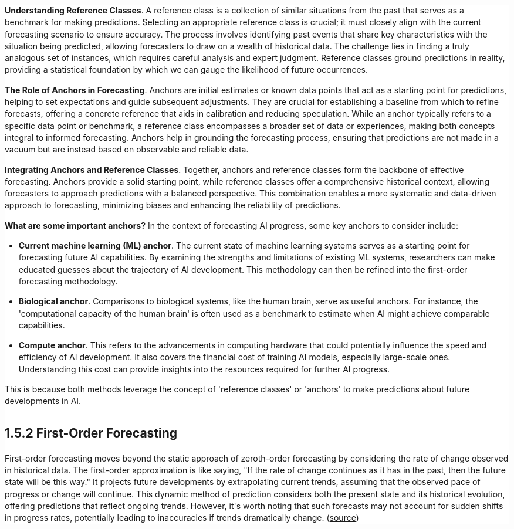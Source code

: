 **Understanding Reference Classes**. A reference class is a collection of similar situations from the past that serves as a benchmark for making predictions. Selecting an appropriate reference class is crucial; it must closely align with the current forecasting scenario to ensure accuracy. The process involves identifying past events that share key characteristics with the situation being predicted, allowing forecasters to draw on a wealth of historical data. The challenge lies in finding a truly analogous set of instances, which requires careful analysis and expert judgment. Reference classes ground predictions in reality, providing a statistical foundation by which we can gauge the likelihood of future occurrences.

**The Role of Anchors in Forecasting**. Anchors are initial estimates or known data points that act as a starting point for predictions, helping to set expectations and guide subsequent adjustments. They are crucial for establishing a baseline from which to refine forecasts, offering a concrete reference that aids in calibration and reducing speculation. While an anchor typically refers to a specific data point or benchmark, a reference class encompasses a broader set of data or experiences, making both concepts integral to informed forecasting. Anchors help in grounding the forecasting process, ensuring that predictions are not made in a vacuum but are instead based on observable and reliable data.

**Integrating Anchors and Reference Classes**. Together, anchors and reference classes form the backbone of effective forecasting. Anchors provide a solid starting point, while reference classes offer a comprehensive historical context, allowing forecasters to approach predictions with a balanced perspective. This combination enables a more systematic and data-driven approach to forecasting, minimizing biases and enhancing the reliability of predictions.

**What are some important anchors?** In the context of forecasting AI progress, some key anchors to consider include:

- **Current machine learning (ML) anchor**. The current state of machine learning systems serves as a starting point for forecasting future AI capabilities. By examining the strengths and limitations of existing ML systems, researchers can make educated guesses about the trajectory of AI development. This methodology can then be refined into the first-order forecasting methodology.

- **Biological anchor**. Comparisons to biological systems, like the human brain, serve as useful anchors. For instance, the 'computational capacity of the human brain' is often used as a benchmark to estimate when AI might achieve comparable capabilities.

- **Compute anchor**. This refers to the advancements in computing hardware that could potentially influence the speed and efficiency of AI development. It also covers the financial cost of training AI models, especially large-scale ones. Understanding this cost can provide insights into the resources required for further AI progress.

This is because both methods leverage the concept of 'reference classes' or 'anchors' to make predictions about future developments in AI.

## 1.5.2 First-Order Forecasting

First-order forecasting moves beyond the static approach of zeroth-order forecasting by considering the rate of change observed in historical data. The first-order approximation is like saying, "If the rate of change continues as it has in the past, then the future state will be this way." It projects future developments by extrapolating current trends, assuming that the observed pace of progress or change will continue. This dynamic method of prediction considers both the present state and its historical evolution, offering predictions that reflect ongoing trends. However, it's worth noting that such forecasts may not account for sudden shifts in progress rates, potentially leading to inaccuracies if trends dramatically change. ([source](https://forecasting.quarto.pub/book/zeroth-first.html?ref=bounded-regret.ghost.io#first-order-approximation))
